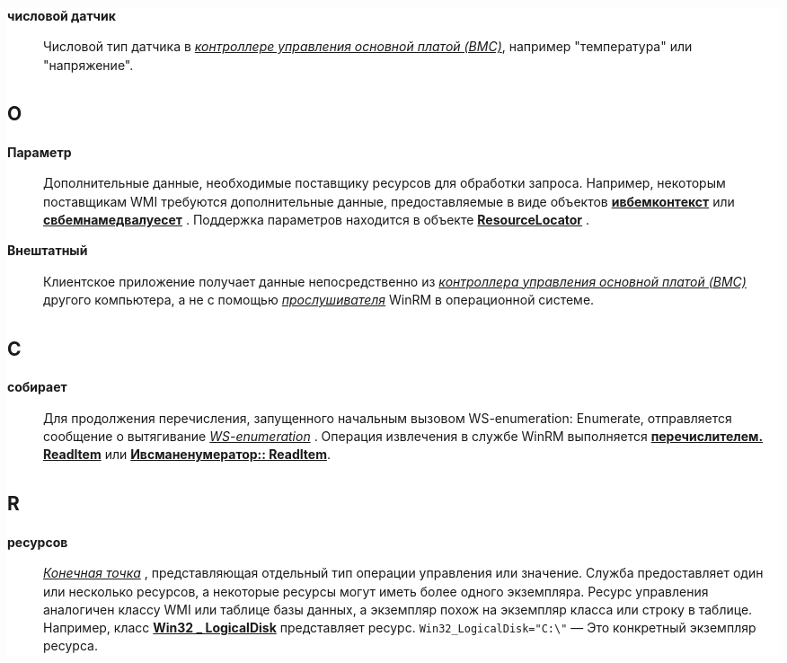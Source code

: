 </dd> <dt>

**числовой датчик**
</dt> <dd>

Числовой тип датчика в [*контроллере управления основной платой (BMC)*](windows-remote-management-glossary.md), например "температура" или "напряжение".

</dd> </dl>

## <a name="o"></a>O

<dl> <dt>

**Параметр**
</dt> <dd>

Дополнительные данные, необходимые поставщику ресурсов для обработки запроса. Например, некоторым поставщикам WMI требуются дополнительные данные, предоставляемые в виде объектов [**ивбемконтекст**](/windows/desktop/api/wbemcli/nn-wbemcli-iwbemcontext) или [**свбемнамедвалуесет**](/windows/desktop/WmiSdk/swbemnamedvalueset) . Поддержка параметров находится в объекте [**ResourceLocator**](resourcelocator.md) .

</dd> <dt>

**Внештатный**
</dt> <dd>

Клиентское приложение получает данные непосредственно из [*контроллера управления основной платой (BMC)*](windows-remote-management-glossary.md) другого компьютера, а не с помощью [*прослушивателя*](windows-remote-management-glossary.md) WinRM в операционной системе.

</dd> </dl>

## <a name="p"></a>С

<dl> <dt>

**собирает**
</dt> <dd>

Для продолжения перечисления, запущенного начальным вызовом WS-enumeration: Enumerate, отправляется сообщение о вытягивание [*WS-enumeration*](windows-remote-management-glossary.md) . Операция извлечения в службе WinRM выполняется [**перечислителем. ReadItem**](enumerator-readitem.md) или [**Ивсманенумератор:: ReadItem**](/windows/desktop/api/WSManDisp/nf-wsmandisp-iwsmanenumerator-readitem).

</dd> </dl>

## <a name="r"></a>R

<dl> <dt>

**ресурсов**
</dt> <dd>

[*Конечная точка*](windows-remote-management-glossary.md) , представляющая отдельный тип операции управления или значение. Служба предоставляет один или несколько ресурсов, а некоторые ресурсы могут иметь более одного экземпляра. Ресурс управления аналогичен классу WMI или таблице базы данных, а экземпляр похож на экземпляр класса или строку в таблице. Например, класс [**Win32 \_ LogicalDisk**](/windows/desktop/CIMWin32Prov/win32-logicaldisk) представляет ресурс. `Win32_LogicalDisk="C:\"` — Это конкретный экземпляр ресурса.
